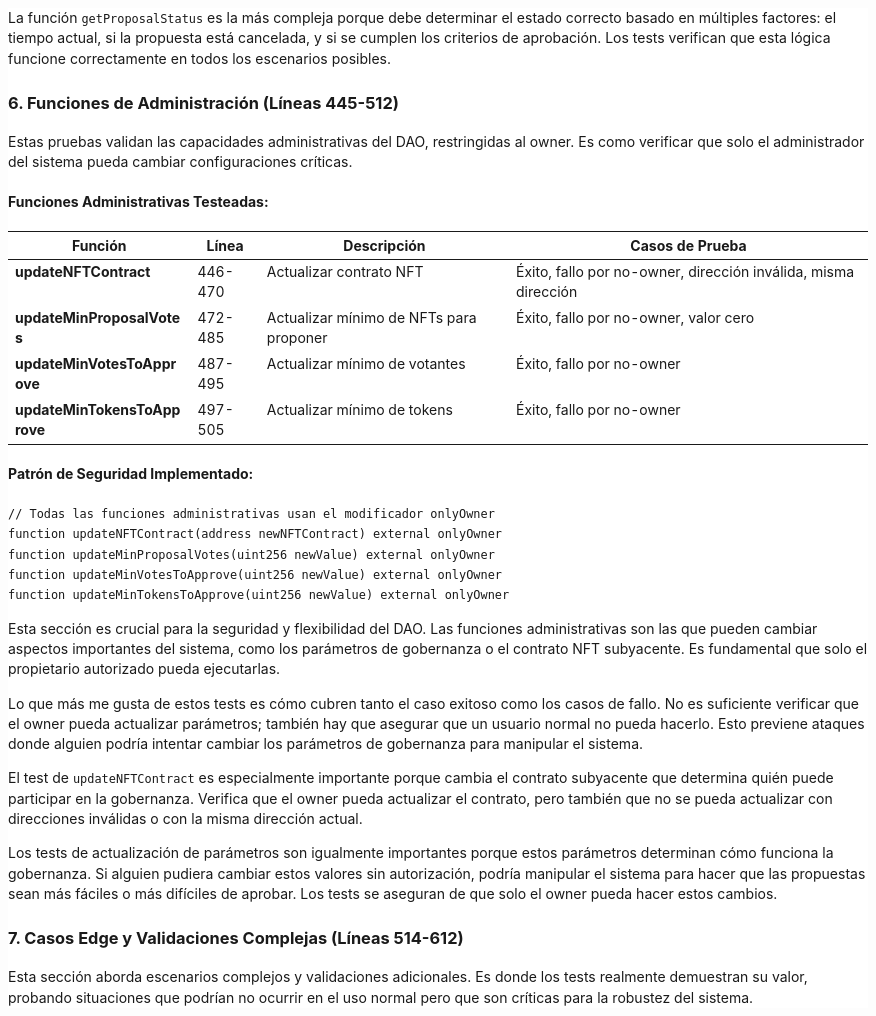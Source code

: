La función `getProposalStatus` es la más compleja porque debe determinar el estado correcto basado en múltiples factores: el tiempo actual, si la propuesta está cancelada, y si se cumplen los criterios de aprobación. Los tests verifican que esta lógica funcione correctamente en todos los escenarios posibles.

### 6. Funciones de Administración (Líneas 445-512)

Estas pruebas validan las capacidades administrativas del DAO, restringidas al owner. Es como verificar que solo el administrador del sistema pueda cambiar configuraciones críticas.

#### Funciones Administrativas Testeadas:

| Función | Línea | Descripción | Casos de Prueba |
|---------|-------|-------------|-----------------|
| **updateNFTContract** | 446-470 | Actualizar contrato NFT | Éxito, fallo por no-owner, dirección inválida, misma dirección |
| **updateMinProposalVotes** | 472-485 | Actualizar mínimo de NFTs para proponer | Éxito, fallo por no-owner, valor cero |
| **updateMinVotesToApprove** | 487-495 | Actualizar mínimo de votantes | Éxito, fallo por no-owner |
| **updateMinTokensToApprove** | 497-505 | Actualizar mínimo de tokens | Éxito, fallo por no-owner |

#### Patrón de Seguridad Implementado:

```solidity
// Todas las funciones administrativas usan el modificador onlyOwner
function updateNFTContract(address newNFTContract) external onlyOwner
function updateMinProposalVotes(uint256 newValue) external onlyOwner  
function updateMinVotesToApprove(uint256 newValue) external onlyOwner
function updateMinTokensToApprove(uint256 newValue) external onlyOwner
```

Esta sección es crucial para la seguridad y flexibilidad del DAO. Las funciones administrativas son las que pueden cambiar aspectos importantes del sistema, como los parámetros de gobernanza o el contrato NFT subyacente. Es fundamental que solo el propietario autorizado pueda ejecutarlas.

Lo que más me gusta de estos tests es cómo cubren tanto el caso exitoso como los casos de fallo. No es suficiente verificar que el owner pueda actualizar parámetros; también hay que asegurar que un usuario normal no pueda hacerlo. Esto previene ataques donde alguien podría intentar cambiar los parámetros de gobernanza para manipular el sistema.

El test de `updateNFTContract` es especialmente importante porque cambia el contrato subyacente que determina quién puede participar en la gobernanza. Verifica que el owner pueda actualizar el contrato, pero también que no se pueda actualizar con direcciones inválidas o con la misma dirección actual.

Los tests de actualización de parámetros son igualmente importantes porque estos parámetros determinan cómo funciona la gobernanza. Si alguien pudiera cambiar estos valores sin autorización, podría manipular el sistema para hacer que las propuestas sean más fáciles o más difíciles de aprobar. Los tests se aseguran de que solo el owner pueda hacer estos cambios.

### 7. Casos Edge y Validaciones Complejas (Líneas 514-612)

Esta sección aborda escenarios complejos y validaciones adicionales. Es donde los tests realmente demuestran su valor, probando situaciones que podrían no ocurrir en el uso normal pero que son críticas para la robustez del sistema.
